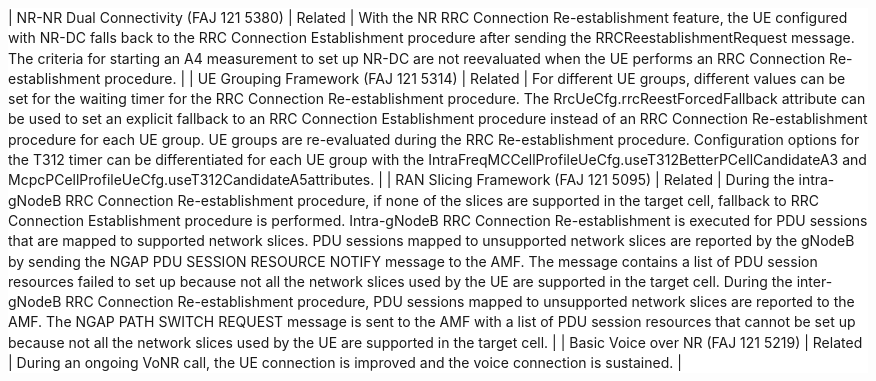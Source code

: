 | NR-NR Dual Connectivity (FAJ 121                                     5380)                              | Related        | With the NR RRC Connection Re-establishment feature,             the UE configured with NR-DC falls back to the RRC Connection Establishment procedure             after sending the RRCReestablishmentRequest message.  The criteria for starting an A4 measurement to set up NR-DC are not reevaluated when the             UE performs an RRC Connection Re-establishment procedure.                                                                                                                                                                                                                                                                                                                                                                                                                                                                                                                                                                                                                                                                                                                                  |
| UE Grouping Framework (FAJ 121                                     5314)                                | Related        | For different UE groups, different values can be set for the                                     waiting timer for the RRC Connection Re-establishment                                     procedure.  The RrcUeCfg.rrcReestForcedFallback attribute                                     can be used to set an explicit fallback to an RRC Connection                                     Establishment procedure instead of an RRC Connection                                     Re-establishment procedure for each UE group.  UE groups are re-evaluated during the RRC Re-establishment                                     procedure.  Configuration options for the T312 timer can be differentiated                                     for each UE group with the                                         IntraFreqMCCellProfileUeCfg.useT312BetterPCellCandidateA3                                     and                                     McpcPCellProfileUeCfg.useT312CandidateA5attributes.                                                                                                             |
| RAN Slicing Framework (FAJ 121                                     5095)                                | Related        | During the intra-gNodeB RRC Connection Re-establishment procedure, if none of the slices             are supported in the target cell, fallback to RRC Connection Establishment procedure is             performed.  Intra-gNodeB RRC Connection Re-establishment is executed for             PDU sessions that are mapped to supported network slices. PDU sessions mapped to             unsupported network slices are reported by the gNodeB by sending the NGAP PDU SESSION             RESOURCE NOTIFY message to the AMF. The message contains a list of PDU session resources             failed to set up because not all the network slices used by the UE are supported in the             target cell.  During the inter-gNodeB RRC Connection Re-establishment             procedure, PDU sessions mapped to unsupported network slices are reported to the AMF.             The NGAP PATH SWITCH REQUEST message is sent to the AMF with a list of             PDU session resources that cannot be set up because not all the network slices used by             the UE are supported in the target cell. |
| Basic Voice over NR (FAJ 121                                     5219)                                  | Related        | During an ongoing VoNR call, the UE connection is improved and                                     the voice connection is sustained.                                                                                                                                                                                                                                                                                                                                                                                                                                                                                                                                                                                                                                                                                                                                                                                                                                                                                                                                                                                    |